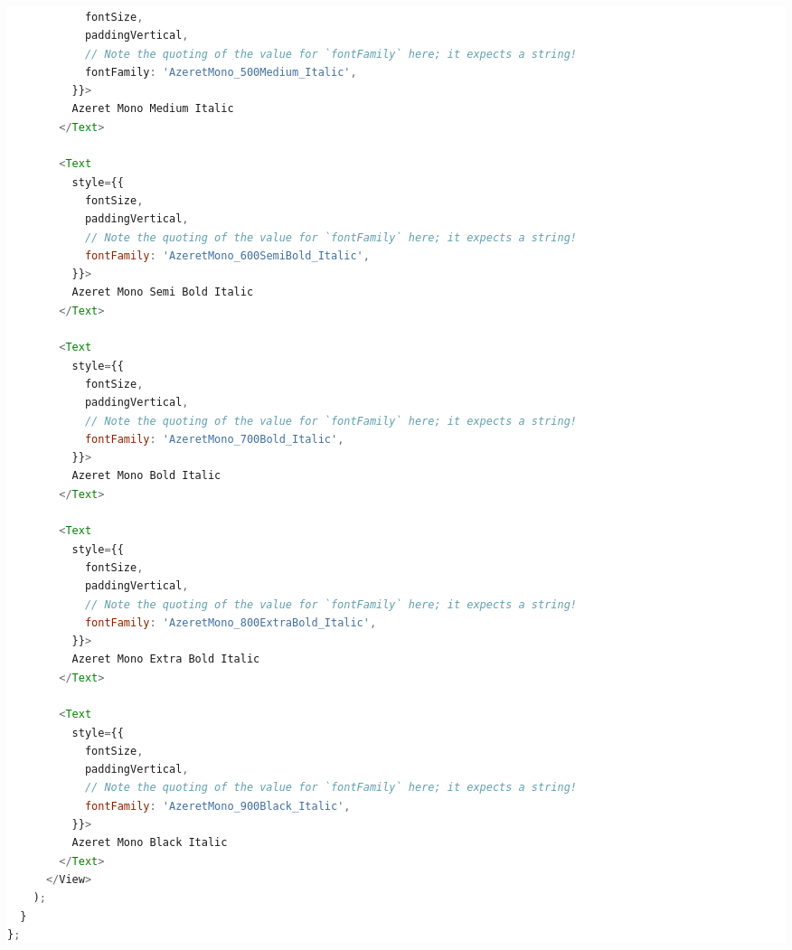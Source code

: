 ```js
            fontSize,
            paddingVertical,
            // Note the quoting of the value for `fontFamily` here; it expects a string!
            fontFamily: 'AzeretMono_500Medium_Italic',
          }}>
          Azeret Mono Medium Italic
        </Text>

        <Text
          style={{
            fontSize,
            paddingVertical,
            // Note the quoting of the value for `fontFamily` here; it expects a string!
            fontFamily: 'AzeretMono_600SemiBold_Italic',
          }}>
          Azeret Mono Semi Bold Italic
        </Text>

        <Text
          style={{
            fontSize,
            paddingVertical,
            // Note the quoting of the value for `fontFamily` here; it expects a string!
            fontFamily: 'AzeretMono_700Bold_Italic',
          }}>
          Azeret Mono Bold Italic
        </Text>

        <Text
          style={{
            fontSize,
            paddingVertical,
            // Note the quoting of the value for `fontFamily` here; it expects a string!
            fontFamily: 'AzeretMono_800ExtraBold_Italic',
          }}>
          Azeret Mono Extra Bold Italic
        </Text>

        <Text
          style={{
            fontSize,
            paddingVertical,
            // Note the quoting of the value for `fontFamily` here; it expects a string!
            fontFamily: 'AzeretMono_900Black_Italic',
          }}>
          Azeret Mono Black Italic
        </Text>
      </View>
    );
  }
};

```

